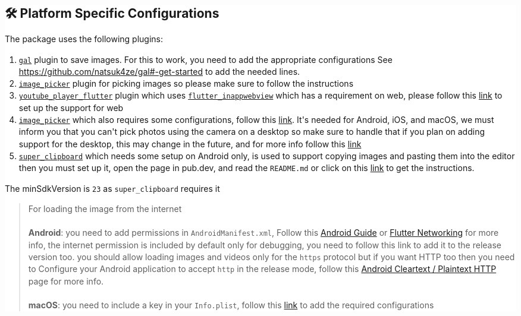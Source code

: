 ## 🛠 Platform Specific Configurations

The package uses the following plugins:

1. [`gal`](https://github.com/natsuk4ze/gal) plugin to save images.
   For this to work, you need to add the appropriate configurations
   See <https://github.com/natsuk4ze/gal#-get-started> to add the needed lines.
2. [`image_picker`](https://pub.dev/packages/image_picker) plugin for picking images so please make sure to follow the
   instructions
3. [`youtube_player_flutter`](https://pub.dev/packages/youtube_player_flutter) plugin which
   uses [`flutter_inappwebview`](https://pub.dev/packages/flutter_inappwebview) which has a requirement on web, please
   follow this [link](https://pub.dev/packages/flutter_inappwebview#installation) to set up the support for web
4. [`image_picker`](https://pub.dev/packages/image_picker) which also
   requires some configurations, follow this [link](https://pub.dev/packages/image_picker#installation).
   It's needed for
   Android, iOS, and macOS, we must inform you that you can't pick photos using the camera on a desktop so make sure to
   handle that if you plan on adding support for the desktop, this may change in the future, and for more info follow
   this [link](https://pub.dev/packages/image_picker#windows-macos-and-linux)
5. [`super_clipboard`](https://pub.dev/packages/super_clipboard) which needs some setup on Android only, is used to
   support copying images and pasting them into the editor then you must set up it, open the page in pub.dev, and read
   the `README.md` or click on this [link](https://pub.dev/packages/super_clipboard#android-support) to get the
   instructions.

The minSdkVersion is `23` as `super_clipboard` requires it


> For loading the image from the internet <br> <br>
> **Android**: you need to add permissions in `AndroidManifest.xml`, Follow
> this [Android Guide](https://developer.android.com/training/basics/network-ops/connecting)
> or [Flutter Networking](https://docs.flutter.dev/data-and-backend/networking#android) for more info, the internet
> permission is included by default only for debugging, you need to follow this link to add it to the release version
> too. you should allow loading images and videos only for the `https` protocol but if you want HTTP too then you need
> to
> Configure your Android application to accept `http` in the release mode, follow
> this [Android Cleartext / Plaintext HTTP](https://developer.android.com/privacy-and-security/risks/cleartext) page for
> more info. <br> <br>
> **macOS**: you need to include a key in your `Info.plist`, follow
> this [link](https://docs.flutter.dev/data-and-backend/networking#macos) to add the required configurations
>
